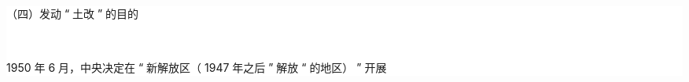  <p class="p2">
  <span class="s1">
   （四）发动
  </span>
  <span class="s2">
   “
  </span>
  <span class="s1">
   土改
  </span>
  <span class="s2">
   ”
  </span>
  <span class="s1">
   的目的
  </span>
 </p>
 <p class="p1">
  <span class="s1">
  </span>
  <br/>
 </p>
 <p class="p2">
  <span class="s2">
   1950
  </span>
  <span class="s1">
   年
  </span>
  <span class="s2">
   6
  </span>
  <span class="s1">
   月，中央决定在
  </span>
  <span class="s2">
   “
  </span>
  <span class="s1">
   新解放区（
  </span>
  <span class="s2">
   1947
  </span>
  <span class="s1">
   年之后
  </span>
  <span class="s2">
   ”
  </span>
  <span class="s1">
   解放
  </span>
  <span class="s2">
   “
  </span>
  <span class="s1">
   的地区）
  </span>
  <span class="s2">
   ”
  </span>
  <span class="s1">
   开展